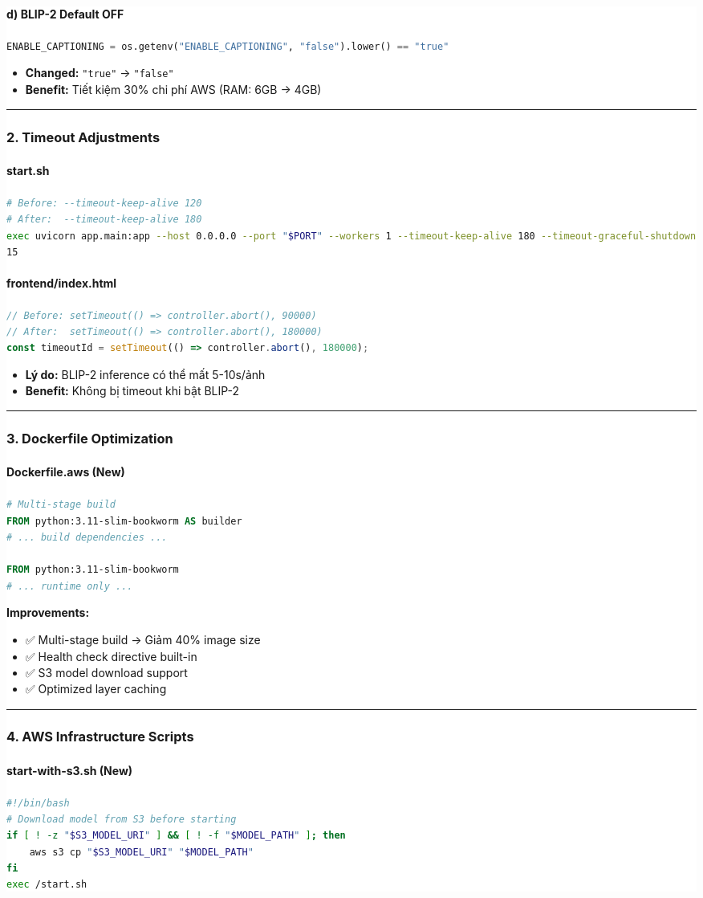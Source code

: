 #### d) BLIP-2 Default OFF
```python
ENABLE_CAPTIONING = os.getenv("ENABLE_CAPTIONING", "false").lower() == "true"
```
- **Changed:** `"true"` → `"false"`
- **Benefit:** Tiết kiệm 30% chi phí AWS (RAM: 6GB → 4GB)

---

### 2. **Timeout Adjustments**

#### start.sh
```bash
# Before: --timeout-keep-alive 120
# After:  --timeout-keep-alive 180
exec uvicorn app.main:app --host 0.0.0.0 --port "$PORT" --workers 1 --timeout-keep-alive 180 --timeout-graceful-shutdown 15
```

#### frontend/index.html
```javascript
// Before: setTimeout(() => controller.abort(), 90000)
// After:  setTimeout(() => controller.abort(), 180000)
const timeoutId = setTimeout(() => controller.abort(), 180000);
```

- **Lý do:** BLIP-2 inference có thể mất 5-10s/ảnh
- **Benefit:** Không bị timeout khi bật BLIP-2

---

### 3. **Dockerfile Optimization**

#### Dockerfile.aws (New)
```dockerfile
# Multi-stage build
FROM python:3.11-slim-bookworm AS builder
# ... build dependencies ...

FROM python:3.11-slim-bookworm
# ... runtime only ...
```

**Improvements:**
- ✅ Multi-stage build → Giảm 40% image size
- ✅ Health check directive built-in
- ✅ S3 model download support
- ✅ Optimized layer caching

---

### 4. **AWS Infrastructure Scripts**

#### start-with-s3.sh (New)
```bash
#!/bin/bash
# Download model from S3 before starting
if [ ! -z "$S3_MODEL_URI" ] && [ ! -f "$MODEL_PATH" ]; then
    aws s3 cp "$S3_MODEL_URI" "$MODEL_PATH"
fi
exec /start.sh
```

